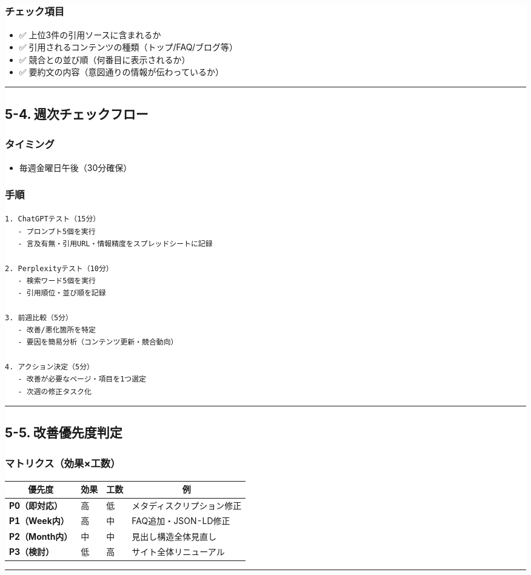 ### チェック項目
- ✅ 上位3件の引用ソースに含まれるか
- ✅ 引用されるコンテンツの種類（トップ/FAQ/ブログ等）
- ✅ 競合との並び順（何番目に表示されるか）
- ✅ 要約文の内容（意図通りの情報が伝わっているか）

---

## 5-4. 週次チェックフロー
### タイミング
- 毎週金曜日午後（30分確保）

### 手順
```
1. ChatGPTテスト（15分）
   - プロンプト5個を実行
   - 言及有無・引用URL・情報精度をスプレッドシートに記録

2. Perplexityテスト（10分）
   - 検索ワード5個を実行
   - 引用順位・並び順を記録

3. 前週比較（5分）
   - 改善/悪化箇所を特定
   - 要因を簡易分析（コンテンツ更新・競合動向）

4. アクション決定（5分）
   - 改善が必要なページ・項目を1つ選定
   - 次週の修正タスク化

```

---

## 5-5. 改善優先度判定

### マトリクス（効果×工数）

| 優先度 | 効果 | 工数 | 例 |
|-------|------|------|-----|
| **P0（即対応）** | 高 | 低 | メタディスクリプション修正 |
| **P1（Week内）** | 高 | 中 | FAQ追加・JSON-LD修正 |
| **P2（Month内）** | 中 | 中 | 見出し構造全体見直し |
| **P3（検討）** | 低 | 高 | サイト全体リニューアル |

---
